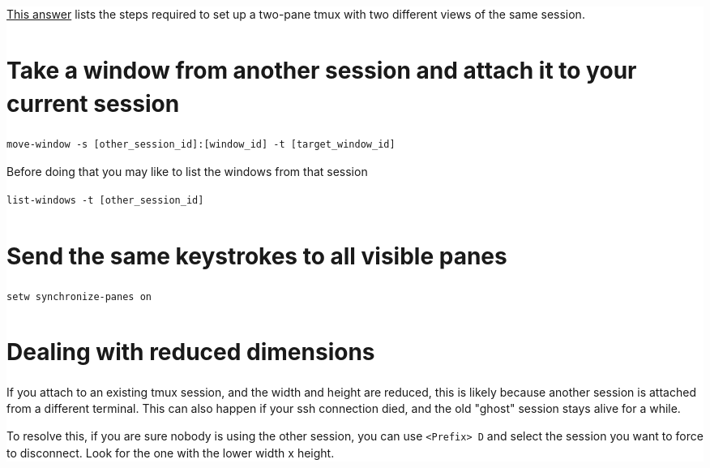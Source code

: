 [This answer](https://unix.stackexchange.com/a/292303/33967) lists the steps required to set up a two-pane tmux with two different views of the same session.

# Take a window from another session and attach it to your current session

    move-window -s [other_session_id]:[window_id] -t [target_window_id]

Before doing that you may like to list the windows from that session

    list-windows -t [other_session_id]

# Send the same keystrokes to all visible panes

    setw synchronize-panes on

# Dealing with reduced dimensions

If you attach to an existing tmux session, and the width and height are reduced, this is likely because another session is attached from a different terminal.  This can also happen if your ssh connection died, and the old "ghost" session stays alive for a while.

To resolve this, if you are sure nobody is using the other session, you can use `<Prefix> D` and select the session you want to force to disconnect.  Look for the one with the lower width x height.
